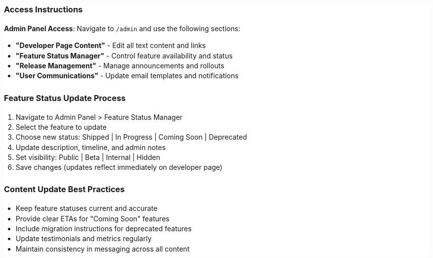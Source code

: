 ### Access Instructions
**Admin Panel Access**: Navigate to `/admin` and use the following sections:
- **"Developer Page Content"** - Edit all text content and links
- **"Feature Status Manager"** - Control feature availability and status
- **"Release Management"** - Manage announcements and rollouts
- **"User Communications"** - Update email templates and notifications

### Feature Status Update Process
1. Navigate to Admin Panel > Feature Status Manager
2. Select the feature to update
3. Choose new status: Shipped | In Progress | Coming Soon | Deprecated
4. Update description, timeline, and admin notes
5. Set visibility: Public | Beta | Internal | Hidden
6. Save changes (updates reflect immediately on developer page)

### Content Update Best Practices
- Keep feature statuses current and accurate
- Provide clear ETAs for "Coming Soon" features
- Include migration instructions for deprecated features
- Update testimonials and metrics regularly
- Maintain consistency in messaging across all content